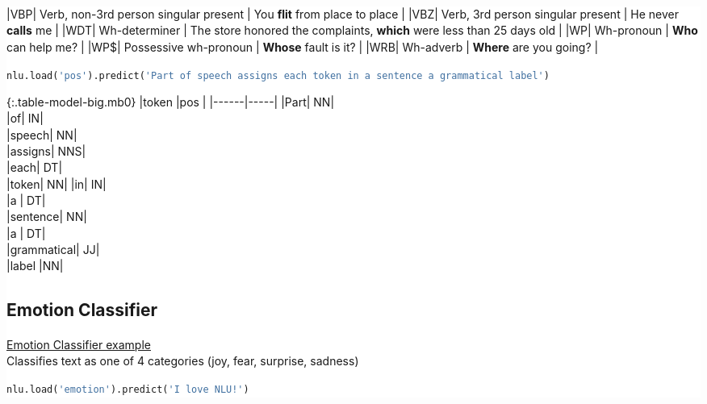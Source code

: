 |VBP| Verb, non-3rd person singular present | You **flit** from place to place    |
|VBZ| Verb, 3rd person singular present | He never **calls** me    |
|WDT| Wh-determiner | The store honored the complaints, **which** were less than 25 days old    |
|WP| Wh-pronoun | **Who** can help me?    |
|WP\$| Possessive wh-pronoun | **Whose** fault is it?    |
|WRB| Wh-adverb | **Where** are you going?  |

</div></div>

```python
nlu.load('pos').predict('Part of speech assigns each token in a sentence a grammatical label')
```

{:.table-model-big.mb0}
|token |pos    |
|------|-----|
|Part|         NN|     
|of|           IN|     
|speech|       NN|     
|assigns|      NNS|    
|each|         DT|     
|token|            NN| 
|in|           IN|     
|a |           DT|     
|sentence|     NN|     
|a |           DT|     
|grammatical|  JJ|     
|label          |NN|   

</div><div class="h3-box" markdown="1">

## Emotion Classifier
[Emotion Classifier example](https://colab.research.google.com/drive/1eBf3MN_O8uJnimK6GeweksXl6JHYKzOT?usp=sharing)         
Classifies text as one of 4 categories (joy, fear, surprise, sadness)


```python
nlu.load('emotion').predict('I love NLU!')
```
<div class="table-wrapper"><div class="table-inner" markdown="1">
